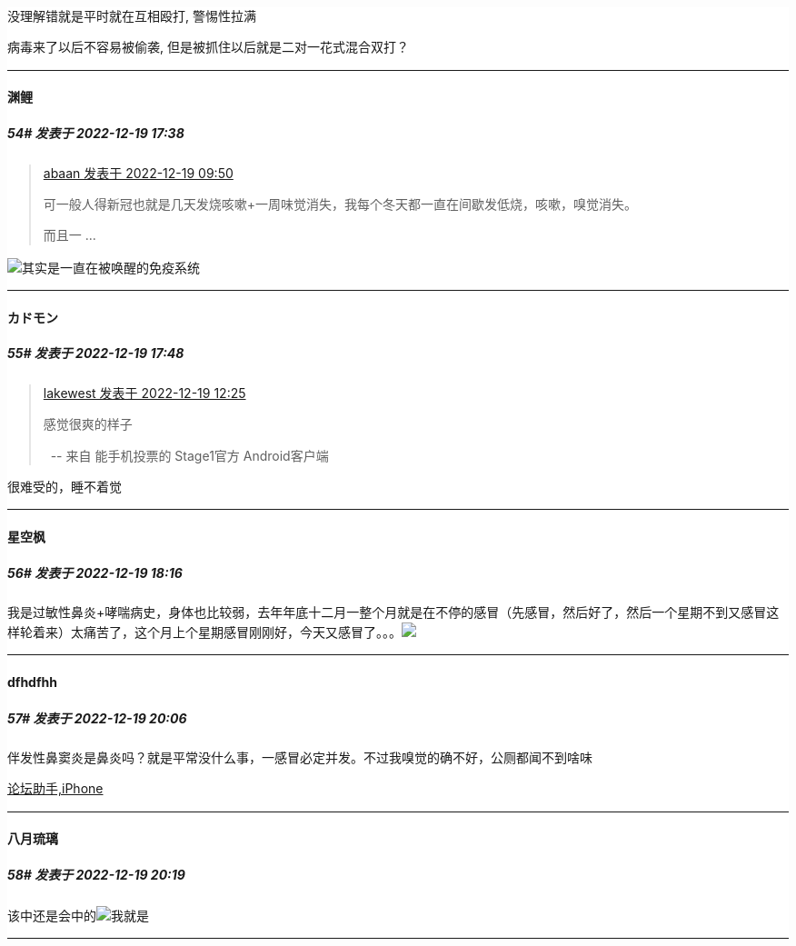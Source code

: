 没理解错就是平时就在互相殴打, 警惕性拉满

病毒来了以后不容易被偷袭, 但是被抓住以后就是二对一花式混合双打？

*****

####  渊鲤  
##### 54#       发表于 2022-12-19 17:38

<blockquote><a href="httphttps://bbs.saraba1st.com/2b/forum.php?mod=redirect&amp;goto=findpost&amp;pid=59004897&amp;ptid=2110661" target="_blank">abaan 发表于 2022-12-19 09:50</a>

可一般人得新冠也就是几天发烧咳嗽+一周味觉消失，我每个冬天都一直在间歇发低烧，咳嗽，嗅觉消失。

而且一 ...</blockquote>
<img src="https://static.saraba1st.com/image/smiley/face2017/067.png" referrerpolicy="no-referrer">其实是一直在被唤醒的免疫系统

*****

####  カドモン  
##### 55#       发表于 2022-12-19 17:48

<blockquote><a href="httphttps://bbs.saraba1st.com/2b/forum.php?mod=redirect&amp;goto=findpost&amp;pid=59006559&amp;ptid=2110661" target="_blank">lakewest 发表于 2022-12-19 12:25</a>

感觉很爽的样子

  -- 来自 能手机投票的 Stage1官方 Android客户端</blockquote>
很难受的，睡不着觉

*****

####  星空枫  
##### 56#       发表于 2022-12-19 18:16

我是过敏性鼻炎+哮喘病史，身体也比较弱，去年年底十二月一整个月就是在不停的感冒（先感冒，然后好了，然后一个星期不到又感冒这样轮着来）太痛苦了，这个月上个星期感冒刚刚好，今天又感冒了。。。<img src="https://static.saraba1st.com/image/smiley/face2017/001.png" referrerpolicy="no-referrer">

*****

####  dfhdfhh  
##### 57#       发表于 2022-12-19 20:06

伴发性鼻窦炎是鼻炎吗？就是平常没什么事，一感冒必定并发。不过我嗅觉的确不好，公厕都闻不到啥味

[论坛助手,iPhone](https://bbs.saraba1st.com/2b/forum.php?mod=viewthread&amp;tid=2029836)

*****

####  八月琉璃  
##### 58#       发表于 2022-12-19 20:19

该中还是会中的<img src="https://static.saraba1st.com/image/smiley/face2017/028.png" referrerpolicy="no-referrer">我就是

*****
